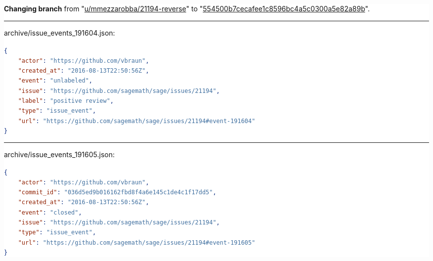 **Changing branch** from "[u/mmezzarobba/21194-reverse](https://github.com/sagemath/sagetrac-mirror/tree/u/mmezzarobba/21194-reverse)" to "[554500b7cecafee1c8596bc4a5c0300a5e82a89b](https://github.com/sagemath/sagetrac-mirror/commit/554500b7cecafee1c8596bc4a5c0300a5e82a89b)".



---

archive/issue_events_191604.json:
```json
{
    "actor": "https://github.com/vbraun",
    "created_at": "2016-08-13T22:50:56Z",
    "event": "unlabeled",
    "issue": "https://github.com/sagemath/sage/issues/21194",
    "label": "positive review",
    "type": "issue_event",
    "url": "https://github.com/sagemath/sage/issues/21194#event-191604"
}
```



---

archive/issue_events_191605.json:
```json
{
    "actor": "https://github.com/vbraun",
    "commit_id": "036d5ed9b016162fbd8f4a6e145c1de4c1f17dd5",
    "created_at": "2016-08-13T22:50:56Z",
    "event": "closed",
    "issue": "https://github.com/sagemath/sage/issues/21194",
    "type": "issue_event",
    "url": "https://github.com/sagemath/sage/issues/21194#event-191605"
}
```
